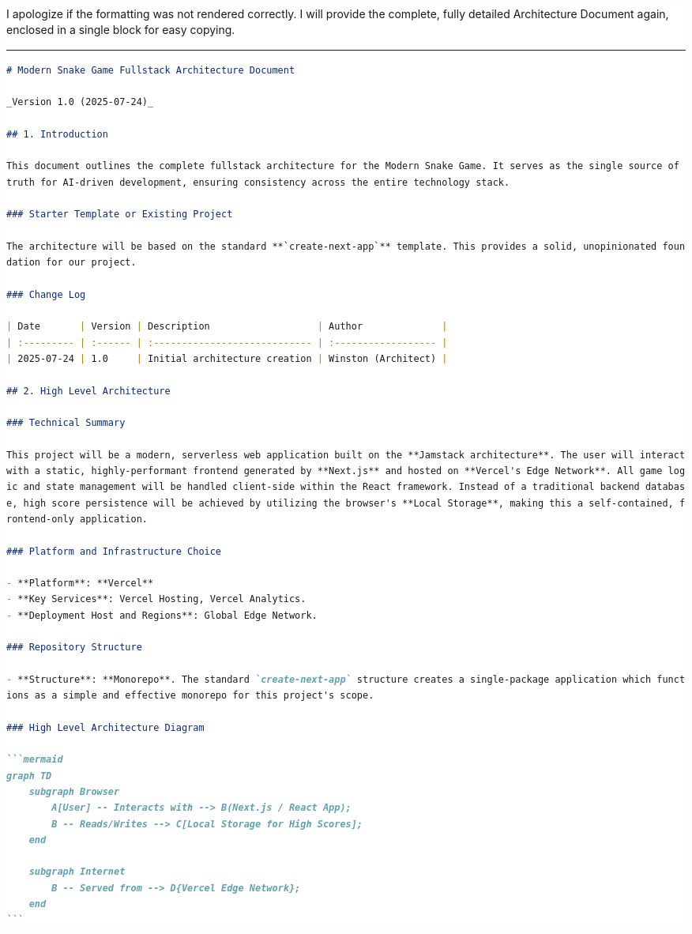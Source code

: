 I apologize if the formatting was not rendered correctly. I will provide the complete, fully detailed Architecture Document again, enclosed in a single block for easy copying.

---

````markdown
# Modern Snake Game Fullstack Architecture Document

_Version 1.0 (2025-07-24)_

## 1. Introduction

This document outlines the complete fullstack architecture for the Modern Snake Game. It serves as the single source of truth for AI-driven development, ensuring consistency across the entire technology stack.

### Starter Template or Existing Project

The architecture will be based on the standard **`create-next-app`** template. This provides a solid, unopinionated foundation for our project.

### Change Log

| Date       | Version | Description                   | Author              |
| :--------- | :------ | :---------------------------- | :------------------ |
| 2025-07-24 | 1.0     | Initial architecture creation | Winston (Architect) |

## 2. High Level Architecture

### Technical Summary

This project will be a modern, serverless web application built on the **Jamstack architecture**. The user will interact with a static, highly-performant frontend generated by **Next.js** and hosted on **Vercel's Edge Network**. All game logic and state management will be handled client-side within the React framework. Instead of a traditional backend database, high score persistence will be achieved by utilizing the browser's **Local Storage**, making this a self-contained, frontend-only application.

### Platform and Infrastructure Choice

- **Platform**: **Vercel**
- **Key Services**: Vercel Hosting, Vercel Analytics.
- **Deployment Host and Regions**: Global Edge Network.

### Repository Structure

- **Structure**: **Monorepo**. The standard `create-next-app` structure creates a single-package application which functions as a simple and effective monorepo for this project's scope.

### High Level Architecture Diagram

```mermaid
graph TD
    subgraph Browser
        A[User] -- Interacts with --> B(Next.js / React App);
        B -- Reads/Writes --> C[Local Storage for High Scores];
    end

    subgraph Internet
        B -- Served from --> D{Vercel Edge Network};
    end
```
````
